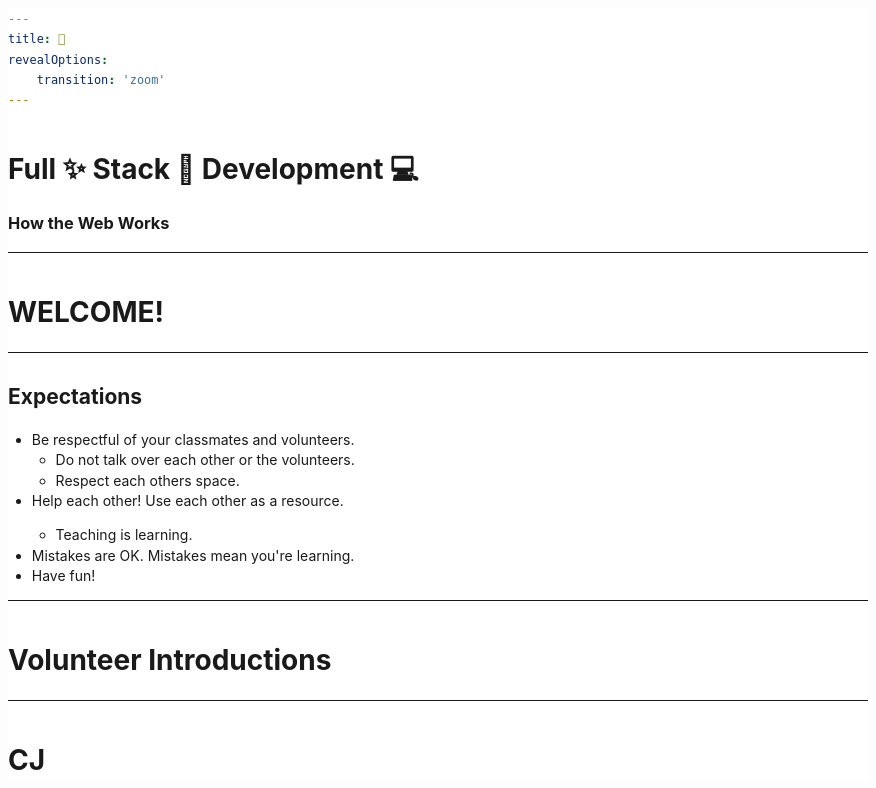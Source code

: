 ```yaml
---
title: 🥞
revealOptions:
    transition: 'zoom'
---
```


# Full ✨ Stack 🥞 Development 💻
### How the Web Works

---



# WELCOME!

---




## Expectations

<div class="dark-bg">
  <ul>
  <li>Be respectful of your classmates and volunteers.
    <ul>
      <li>Do not talk over each other or the volunteers.</li>
      <li>Respect each others space.</li>
    </ul>
  <li>Help each other! Use each other as a resource.</li>
    <ul>
      <li>Teaching is learning.</li>
    </ul>
  <li>Mistakes are OK. Mistakes mean you're learning.</li>
  <li>Have fun!</li>
  </ul>
</div>

---




# Volunteer Introductions

----

# CJ
